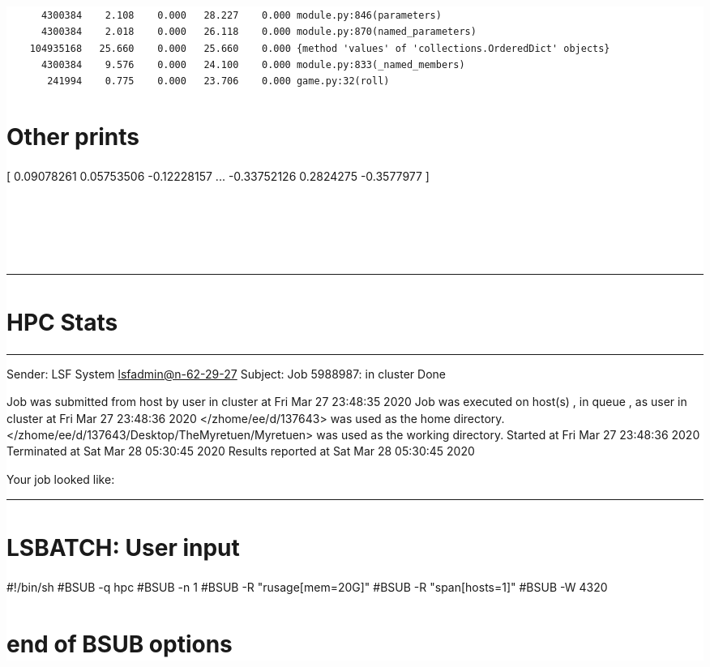           4300384    2.108    0.000   28.227    0.000 module.py:846(parameters)
          4300384    2.018    0.000   26.118    0.000 module.py:870(named_parameters)
        104935168   25.660    0.000   25.660    0.000 {method 'values' of 'collections.OrderedDict' objects}
          4300384    9.576    0.000   24.100    0.000 module.py:833(_named_members)
           241994    0.775    0.000   23.706    0.000 game.py:32(roll)


# Other prints

[ 0.09078261  0.05753506 -0.12228157 ... -0.33752126  0.2824275
 -0.3577977 ]

 <br /> 
 <br /> 
 <br /> 
 <br />

---------------------------------------------------------------------------------------------------------------------

# HPC Stats


------------------------------------------------------------
Sender: LSF System <lsfadmin@n-62-29-27>
Subject: Job 5988987: <NNAgent4K-Extreme-10000000> in cluster <dcc> Done

Job <NNAgent4K-Extreme-10000000> was submitted from host <n-62-30-3> by user <s183905> in cluster <dcc> at Fri Mar 27 23:48:35 2020
Job was executed on host(s) <n-62-29-27>, in queue <hpc>, as user <s183905> in cluster <dcc> at Fri Mar 27 23:48:36 2020
</zhome/ee/d/137643> was used as the home directory.
</zhome/ee/d/137643/Desktop/TheMyretuen/Myretuen> was used as the working directory.
Started at Fri Mar 27 23:48:36 2020
Terminated at Sat Mar 28 05:30:45 2020
Results reported at Sat Mar 28 05:30:45 2020

Your job looked like:

------------------------------------------------------------
# LSBATCH: User input
#!/bin/sh
#BSUB -q hpc
#BSUB -n 1
#BSUB -R "rusage[mem=20G]"
#BSUB -R "span[hosts=1]"
#BSUB -W 4320
# end of BSUB options

